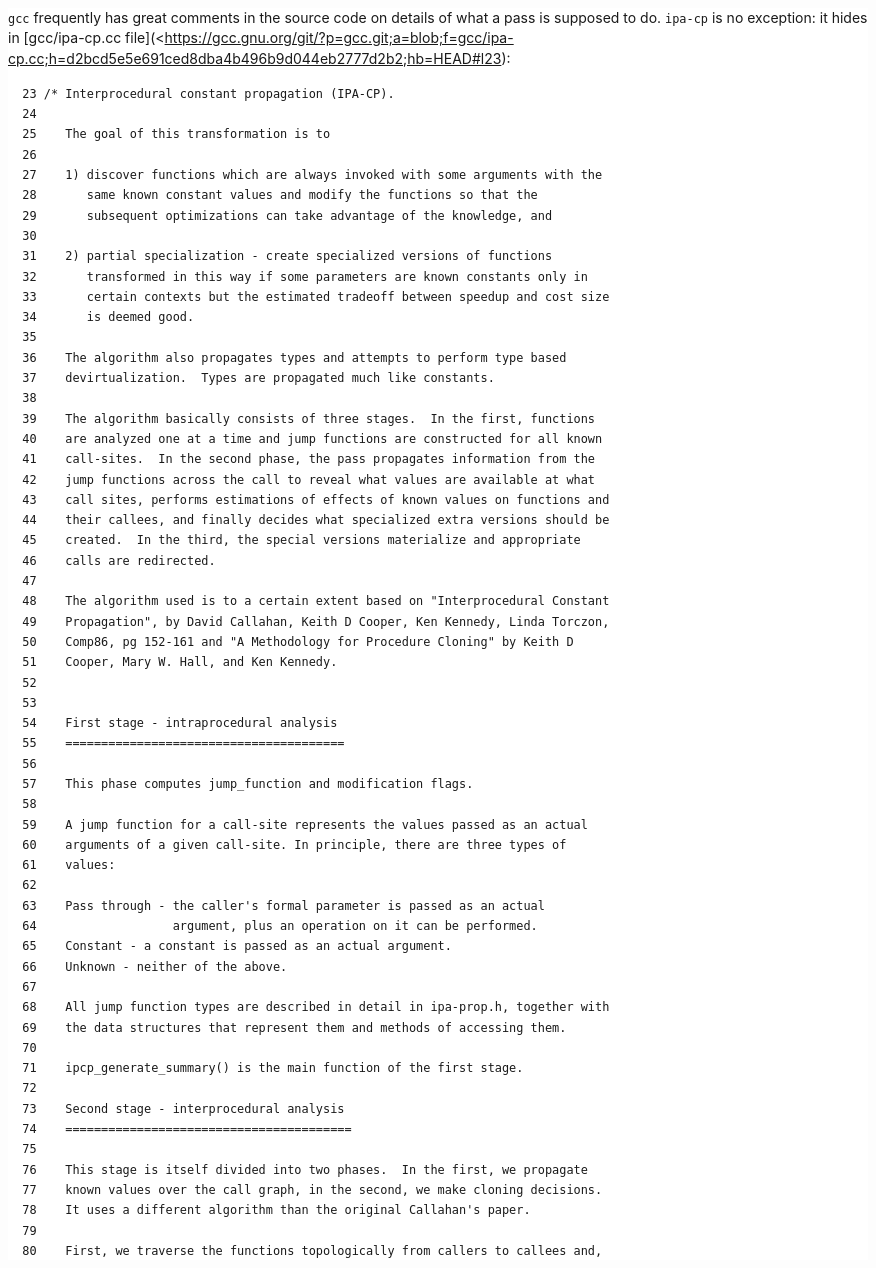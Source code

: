 `gcc` frequently has great comments in the source code on details of
what a pass is supposed to do. `ipa-cp` is no exception: it hides
in [gcc/ipa-cp.cc file](<https://gcc.gnu.org/git/?p=gcc.git;a=blob;f=gcc/ipa-cp.cc;h=d2bcd5e5e691ced8dba4b496b9d044eb2777d2b2;hb=HEAD#l23):

```
  23 /* Interprocedural constant propagation (IPA-CP).
  24 
  25    The goal of this transformation is to
  26 
  27    1) discover functions which are always invoked with some arguments with the
  28       same known constant values and modify the functions so that the
  29       subsequent optimizations can take advantage of the knowledge, and
  30 
  31    2) partial specialization - create specialized versions of functions
  32       transformed in this way if some parameters are known constants only in
  33       certain contexts but the estimated tradeoff between speedup and cost size
  34       is deemed good.
  35 
  36    The algorithm also propagates types and attempts to perform type based
  37    devirtualization.  Types are propagated much like constants.
  38 
  39    The algorithm basically consists of three stages.  In the first, functions
  40    are analyzed one at a time and jump functions are constructed for all known
  41    call-sites.  In the second phase, the pass propagates information from the
  42    jump functions across the call to reveal what values are available at what
  43    call sites, performs estimations of effects of known values on functions and
  44    their callees, and finally decides what specialized extra versions should be
  45    created.  In the third, the special versions materialize and appropriate
  46    calls are redirected.
  47 
  48    The algorithm used is to a certain extent based on "Interprocedural Constant
  49    Propagation", by David Callahan, Keith D Cooper, Ken Kennedy, Linda Torczon,
  50    Comp86, pg 152-161 and "A Methodology for Procedure Cloning" by Keith D
  51    Cooper, Mary W. Hall, and Ken Kennedy.
  52 
  53 
  54    First stage - intraprocedural analysis
  55    =======================================
  56 
  57    This phase computes jump_function and modification flags.
  58 
  59    A jump function for a call-site represents the values passed as an actual
  60    arguments of a given call-site. In principle, there are three types of
  61    values:
  62 
  63    Pass through - the caller's formal parameter is passed as an actual
  64                   argument, plus an operation on it can be performed.
  65    Constant - a constant is passed as an actual argument.
  66    Unknown - neither of the above.
  67 
  68    All jump function types are described in detail in ipa-prop.h, together with
  69    the data structures that represent them and methods of accessing them.
  70 
  71    ipcp_generate_summary() is the main function of the first stage.
  72 
  73    Second stage - interprocedural analysis
  74    ========================================
  75 
  76    This stage is itself divided into two phases.  In the first, we propagate
  77    known values over the call graph, in the second, we make cloning decisions.
  78    It uses a different algorithm than the original Callahan's paper.
  79 
  80    First, we traverse the functions topologically from callers to callees and,
```